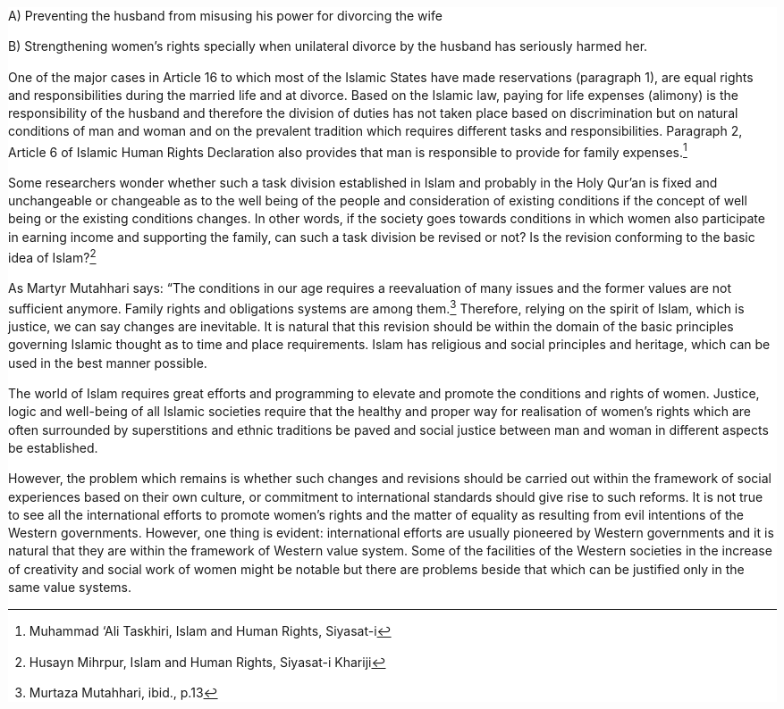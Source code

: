 A) Preventing the husband from misusing his power for divorcing the wife

B) Strengthening women’s rights specially when unilateral divorce by the
husband has seriously harmed her.

One of the major cases in Article 16 to which most of the Islamic States
have made reservations (paragraph 1), are equal rights and
responsibilities during the married life and at divorce. Based on the
Islamic law, paying for life expenses (alimony) is the responsibility of
the husband and therefore the division of duties has not taken place
based on discrimination but on natural conditions of man and woman and
on the prevalent tradition which requires different tasks and
responsibilities. Paragraph 2, Article 6 of Islamic Human Rights
Declaration also provides that man is responsible to provide for family
expenses.[^44]

Some researchers wonder whether such a task division established in
Islam and probably in the Holy Qur’an is fixed and unchangeable or
changeable as to the well being of the people and consideration of
existing conditions if the concept of well being or the existing
conditions changes. In other words, if the society goes towards
conditions in which women also participate in earning income and
supporting the family, can such a task division be revised or not? Is
the revision conforming to the basic idea of Islam?[^45]

As Martyr Mutahhari says: “The conditions in our age requires a
re­evaluation of many issues and the former values are not sufficient
anymore. Family rights and obligations systems are among them.[^46]
Therefore, relying on the spirit of Islam, which is justice, we can say
changes are inevitable. It is natural that this revision should be
within the domain of the basic principles governing Islamic thought as
to time and place requirements. Islam has religious and social
principles and heritage, which can be used in the best manner possible.

The world of Islam requires great efforts and programming to elevate and
promote the conditions and rights of women. Justice, logic and
well-being of all Islamic societies require that the healthy and proper
way for realisation of women’s rights which are often surrounded by
superstitions and ethnic traditions be paved and social justice between
man and woman in different aspects be established.

However, the problem which remains is whether such changes and revisions
should be carried out within the framework of social experiences based
on their own culture, or commitment to international standards should
give rise to such reforms. It is not true to see all the international
efforts to promote women’s rights and the matter of equality as
resulting from evil intentions of the Western governments. However, one
thing is evident: international efforts are usually pioneered by Western
governments and it is natural that they are within the framework of
Western value system. Some of the facilities of the Western societies in
the increase of creativity and social work of women might be notable but
there are problems beside that which can be justified only in the same
value systems.


[^1]: Paragraph 3, Article l, the International Bill of Human Rights.
[^2]: In the following you will find part of this heritage: The
[^3]: The United Nations and Advancement of Women, 1945-1995, Blue Books
[^4]: CEDAW/C/1997/4, 12 November, 1996.
[^5]: Ibid.
[^6]: The Data on Human Rights for Six International Documents, New
[^7]: Convention on Elimination of All Forms of Discrimination against
[^8]: Convention on Elimination of All Forms of Discrimination against
[^9]: Ibid.
[^10]: Ibid.
[^11]: Rebecca J. Cook, Reservations to the Convention on the
[^12]: Convention on Law of Treaties
[^13]: A glance at the treaties trusted to the Secretary General
[^14]: CEDAW/C/1997/4, 12 November, 1996, p. 1.
[^15]: Rebecca J. Cook, op. cit, p. 645.
[^16]: Byrnes, The Other Human Rights Body; Work of The Committee on the
[^17]: CEDAN/C/1997/4, 12 November 1997, p. 4
[^18]: Ways and Means of Expediting the Work of the Committees, Report
[^19]: CEDAW/C/1997/4), 12 November, 1996, p. 6.
[^20]: Bangladesh, Britain, Egypt, Iraq, Malawi and Tunisia gave
[^21]: CEDAW/C/1997/4, 12 November 1996.
[^22]: Byrnes, The Other Human Rights Body, The Work of the Committee on
[^23]: CEDAW/C/ 1997/4, 12 November, 1996, p. 78.
[^24]: Ibid.
[^25]: Byrnes, CEDAWS’S 10th Session, the Netherlands Quarterly of Human
[^26]: CEDAW/C/1997/12, 8 February, 1997.
[^27]: The idea of Iran’s joining to the Convention, has been discussed
[^28]: Katarina Tomasevski, Women and Human Rights, London, Zed Book
[^29]: CEDAW/C/1997/4, p. 1.
[^30]: Katarina , Tomasevski , op.cit. p. 117.
[^31]: Byrnes, Andrew, The Other Human Rights Body, op. cit, p. 51
[^32]: Byrnes, Other Human Rights Body, op. cit. p.51
[^33]: Ibid.
[^34]: Tomasevski, op. cit. p.119
[^35]: Human Rights, Edited by Robert Blackburn and James Busutltil,
[^36]: Murtaza Mutahhari, Women’s Rights in Islam, Tehran: Sadra, p.25
[^37]: Oxford Encyclopedia for Modern Islamic Thought, Oxford. 1996, p.
[^38]: Sura al-Hujurat (49:13): “O mankind! We have created you male and
[^39]: Sura an-Nisa, (4:34): “Men are the managers of the affairs of
[^40]: Nasrin Musaffa, Political Participation of Women, Tehran: Bureau
[^41]: Ali Davani, The History of Islam from beginning to Hegira, ‘Ilmi
[^42]: Katarina Tomasevski, op. cit. p.118
[^43]: Hisham Kamali, Divorce and Women’s Rights: Some Muslim
[^44]: Muhammad ‘Ali Taskhiri, Islam and Human Rights, Siyasat-i
[^45]: Husayn Mihrpur, Islam and Human Rights, Siyasat-i Khariji
[^46]: Murtaza Mutahhari, ibid., p.13
[^47]: Human Rights of Women, National and International Perspectives,
[^48]: Faridah Shaygan, System of UN and Human Rights, Siyasat-i Khariji
[^49]: Katarina Tomasevski, op. cit. p.119